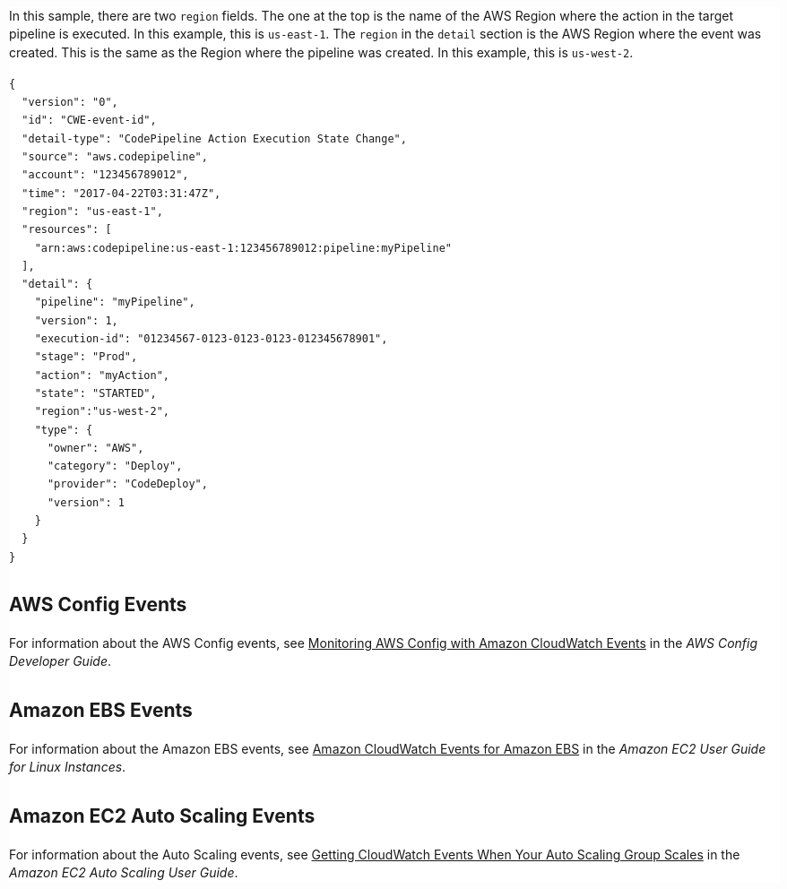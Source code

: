 In this sample, there are two `region` fields\. The one at the top is the name of the AWS Region where the action in the target pipeline is executed\. In this example, this is `us-east-1`\. The `region` in the `detail` section is the AWS Region where the event was created\. This is the same as the Region where the pipeline was created\. In this example, this is `us-west-2`\.

```
{
  "version": "0",
  "id": "CWE-event-id",
  "detail-type": "CodePipeline Action Execution State Change",
  "source": "aws.codepipeline",
  "account": "123456789012",
  "time": "2017-04-22T03:31:47Z",
  "region": "us-east-1",
  "resources": [
    "arn:aws:codepipeline:us-east-1:123456789012:pipeline:myPipeline"
  ],
  "detail": {
    "pipeline": "myPipeline",
    "version": 1,
    "execution-id": "01234567-0123-0123-0123-012345678901",
    "stage": "Prod",
    "action": "myAction",
    "state": "STARTED",
    "region":"us-west-2",
    "type": {
      "owner": "AWS",
      "category": "Deploy",
      "provider": "CodeDeploy",
      "version": 1
    }
  }
}
```

## AWS Config Events<a name="config-event-types"></a>

For information about the AWS Config events, see [Monitoring AWS Config with Amazon CloudWatch Events](https://docs.aws.amazon.com/config/latest/developerguide/monitor-config-with-cloudwatchevents.html) in the *AWS Config Developer Guide*\.

## Amazon EBS Events<a name="ebs-event-types"></a>

For information about the Amazon EBS events, see [Amazon CloudWatch Events for Amazon EBS](https://docs.aws.amazon.com/AWSEC2/latest/UserGuide/ebs-cloud-watch-events.html) in the *Amazon EC2 User Guide for Linux Instances*\.

## Amazon EC2 Auto Scaling Events<a name="auto-scaling-event-types"></a>

For information about the Auto Scaling events, see [Getting CloudWatch Events When Your Auto Scaling Group Scales](https://docs.aws.amazon.com/autoscaling/ec2/userguide/cloud-watch-events.html) in the *Amazon EC2 Auto Scaling User Guide*\.
